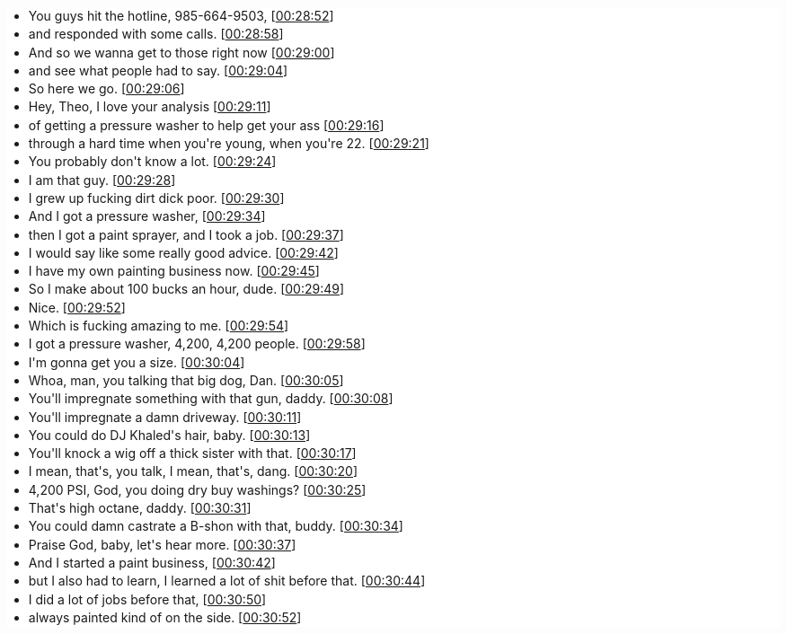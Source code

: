*  You guys hit the hotline, 985-664-9503, [[00:28:52](https://www.youtube.com/watch?v=1cziCepYeEM&t=1732.72s)]
*  and responded with some calls. [[00:28:58](https://www.youtube.com/watch?v=1cziCepYeEM&t=1738.0s)]
*  And so we wanna get to those right now [[00:29:00](https://www.youtube.com/watch?v=1cziCepYeEM&t=1740.6799999999998s)]
*  and see what people had to say. [[00:29:04](https://www.youtube.com/watch?v=1cziCepYeEM&t=1744.8s)]
*  So here we go. [[00:29:06](https://www.youtube.com/watch?v=1cziCepYeEM&t=1746.36s)]
*  Hey, Theo, I love your analysis [[00:29:11](https://www.youtube.com/watch?v=1cziCepYeEM&t=1751.04s)]
*  of getting a pressure washer to help get your ass [[00:29:16](https://www.youtube.com/watch?v=1cziCepYeEM&t=1756.08s)]
*  through a hard time when you're young, when you're 22. [[00:29:21](https://www.youtube.com/watch?v=1cziCepYeEM&t=1761.3999999999999s)]
*  You probably don't know a lot. [[00:29:24](https://www.youtube.com/watch?v=1cziCepYeEM&t=1764.56s)]
*  I am that guy. [[00:29:28](https://www.youtube.com/watch?v=1cziCepYeEM&t=1768.6399999999999s)]
*  I grew up fucking dirt dick poor. [[00:29:30](https://www.youtube.com/watch?v=1cziCepYeEM&t=1770.6799999999998s)]
*  And I got a pressure washer, [[00:29:34](https://www.youtube.com/watch?v=1cziCepYeEM&t=1774.28s)]
*  then I got a paint sprayer, and I took a job. [[00:29:37](https://www.youtube.com/watch?v=1cziCepYeEM&t=1777.88s)]
*  I would say like some really good advice. [[00:29:42](https://www.youtube.com/watch?v=1cziCepYeEM&t=1782.16s)]
*  I have my own painting business now. [[00:29:45](https://www.youtube.com/watch?v=1cziCepYeEM&t=1785.84s)]
*  So I make about 100 bucks an hour, dude. [[00:29:49](https://www.youtube.com/watch?v=1cziCepYeEM&t=1789.04s)]
*  Nice. [[00:29:52](https://www.youtube.com/watch?v=1cziCepYeEM&t=1792.32s)]
*  Which is fucking amazing to me. [[00:29:54](https://www.youtube.com/watch?v=1cziCepYeEM&t=1794.36s)]
*  I got a pressure washer, 4,200, 4,200 people. [[00:29:58](https://www.youtube.com/watch?v=1cziCepYeEM&t=1798.8s)]
*  I'm gonna get you a size. [[00:30:04](https://www.youtube.com/watch?v=1cziCepYeEM&t=1804.24s)]
*  Whoa, man, you talking that big dog, Dan. [[00:30:05](https://www.youtube.com/watch?v=1cziCepYeEM&t=1805.44s)]
*  You'll impregnate something with that gun, daddy. [[00:30:08](https://www.youtube.com/watch?v=1cziCepYeEM&t=1808.56s)]
*  You'll impregnate a damn driveway. [[00:30:11](https://www.youtube.com/watch?v=1cziCepYeEM&t=1811.0s)]
*  You could do DJ Khaled's hair, baby. [[00:30:13](https://www.youtube.com/watch?v=1cziCepYeEM&t=1813.96s)]
*  You'll knock a wig off a thick sister with that. [[00:30:17](https://www.youtube.com/watch?v=1cziCepYeEM&t=1817.08s)]
*  I mean, that's, you talk, I mean, that's, dang. [[00:30:20](https://www.youtube.com/watch?v=1cziCepYeEM&t=1820.76s)]
*  4,200 PSI, God, you doing dry buy washings? [[00:30:25](https://www.youtube.com/watch?v=1cziCepYeEM&t=1825.96s)]
*  That's high octane, daddy. [[00:30:31](https://www.youtube.com/watch?v=1cziCepYeEM&t=1831.28s)]
*  You could damn castrate a B-shon with that, buddy. [[00:30:34](https://www.youtube.com/watch?v=1cziCepYeEM&t=1834.4s)]
*  Praise God, baby, let's hear more. [[00:30:37](https://www.youtube.com/watch?v=1cziCepYeEM&t=1837.36s)]
*  And I started a paint business, [[00:30:42](https://www.youtube.com/watch?v=1cziCepYeEM&t=1842.44s)]
*  but I also had to learn, I learned a lot of shit before that. [[00:30:44](https://www.youtube.com/watch?v=1cziCepYeEM&t=1844.08s)]
*  I did a lot of jobs before that, [[00:30:50](https://www.youtube.com/watch?v=1cziCepYeEM&t=1850.52s)]
*  always painted kind of on the side. [[00:30:52](https://www.youtube.com/watch?v=1cziCepYeEM&t=1852.72s)]